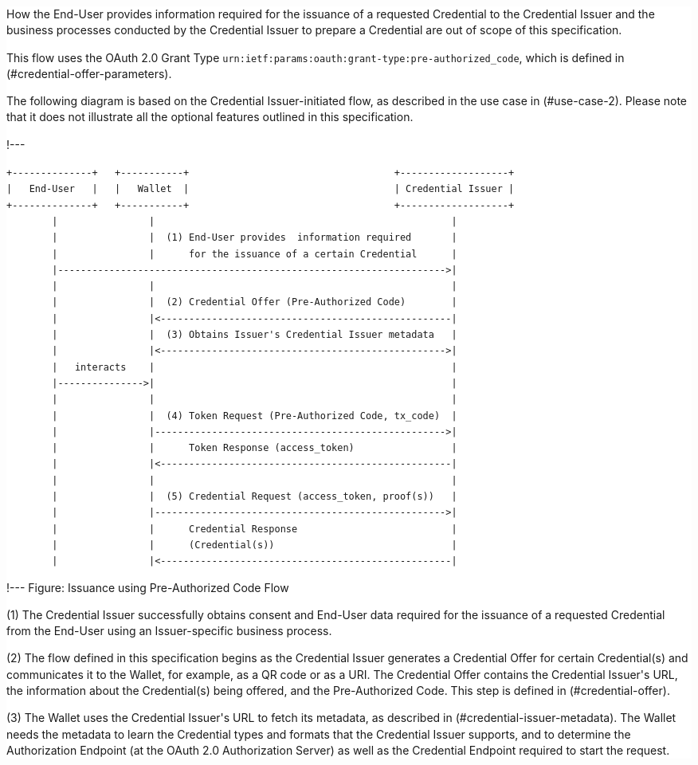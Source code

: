 How the End-User provides information required for the issuance of a requested Credential to the Credential Issuer and the business processes conducted by the Credential Issuer to prepare a Credential are out of scope of this specification.

This flow uses the OAuth 2.0 Grant Type `urn:ietf:params:oauth:grant-type:pre-authorized_code`, which is defined in (#credential-offer-parameters).

The following diagram is based on the Credential Issuer-initiated flow, as described in the use case in (#use-case-2). Please note that it does not illustrate all the optional features outlined in this specification.

!---
~~~ ascii-art
+--------------+   +-----------+                                    +-------------------+
|   End-User   |   |   Wallet  |                                    | Credential Issuer |
+--------------+   +-----------+                                    +-------------------+
        |                |                                                    |
        |                |  (1) End-User provides  information required       |
        |                |      for the issuance of a certain Credential      |
        |-------------------------------------------------------------------->|
        |                |                                                    |
        |                |  (2) Credential Offer (Pre-Authorized Code)        |
        |                |<---------------------------------------------------|
        |                |  (3) Obtains Issuer's Credential Issuer metadata   |
        |                |<-------------------------------------------------->|
        |   interacts    |                                                    |
        |--------------->|                                                    |
        |                |                                                    |
        |                |  (4) Token Request (Pre-Authorized Code, tx_code)  |
        |                |--------------------------------------------------->|
        |                |      Token Response (access_token)                 |
        |                |<---------------------------------------------------|
        |                |                                                    |
        |                |  (5) Credential Request (access_token, proof(s))   |
        |                |--------------------------------------------------->| 
        |                |      Credential Response                           |
        |                |      (Credential(s))                               |
        |                |<---------------------------------------------------|             
~~~
!---
Figure: Issuance using Pre-Authorized Code Flow 

(1) The Credential Issuer successfully obtains consent and End-User data required for the issuance of a requested Credential from the End-User using an Issuer-specific business process.

(2) The flow defined in this specification begins as the Credential Issuer generates a Credential Offer for certain Credential(s) and communicates it to the Wallet, for example, as a QR code or as a URI. The Credential Offer contains the Credential Issuer's URL, the information about the Credential(s) being offered, and the Pre-Authorized Code. This step is defined in (#credential-offer).

(3) The Wallet uses the Credential Issuer's URL to fetch its metadata, as described in (#credential-issuer-metadata). The Wallet needs the metadata to learn the Credential types and formats that the Credential Issuer supports, and to determine the Authorization Endpoint (at the OAuth 2.0 Authorization Server) as well as the Credential Endpoint required to start the request.
